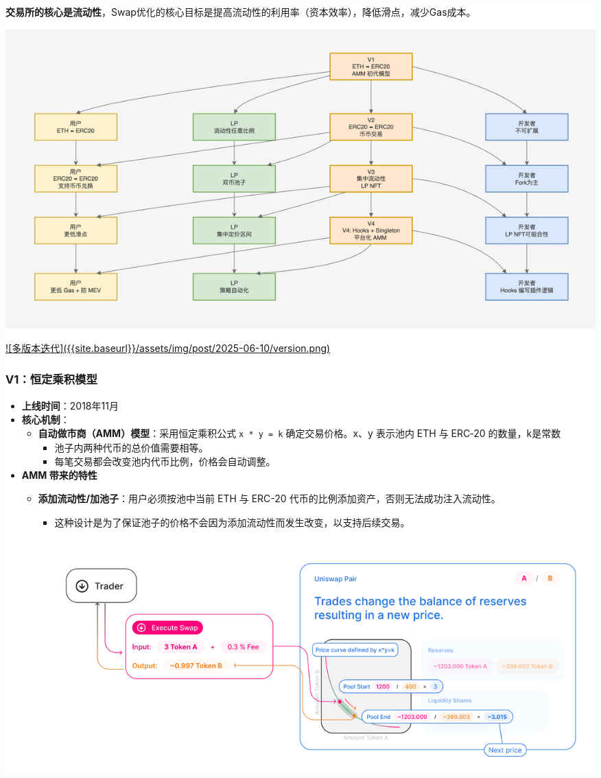 **交易所的核心是流动性**，Swap优化的核心目标是提高流动性的利用率（资本效率），降低滑点，减少Gas成本。

  ![多版本迭代](/assets/img/post/2025-06-10/version.png)

  <a data-fancybox="gallery" href="{{site.baseurl}}/assets/img/post/2025-06-10/version.png">
  ![多版本迭代]({{site.baseurl}}/assets/img/post/2025-06-10/version.png)
  </a>

### V1：恒定乘积模型
- **上线时间**：2018年11月
- **核心机制**：
  - **自动做市商（AMM）模型**：采用恒定乘积公式 `x * y = k` 确定交易价格。x、y 表示池内 ETH 与 ERC‑20 的数量，k是常数
    - 池子内两种代币的总价值需要相等。
    - 每笔交易都会改变池内代币比例，价格会自动调整。
- **AMM 带来的特性** 
  - **添加流动性/加池子**：用户必须按池中当前 ETH 与 ERC-20 代币的比例添加资产，否则无法成功注入流动性。
    - 这种设计是为了保证池子的价格不会因为添加流动性而发生改变，以支持后续交易。

    ![amm](/assets/img/post/2025-06-10/amm.png "来源：Uniswap官网")
